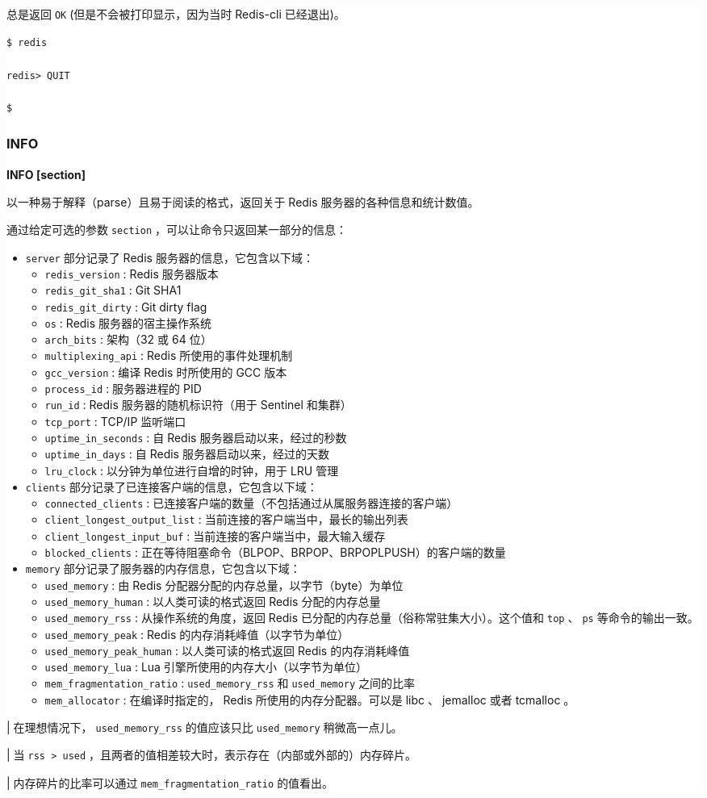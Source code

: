总是返回 `OK` (但是不会被打印显示，因为当时 Redis-cli 已经退出)。

```
$ redis

redis> QUIT

$
```

### INFO

**INFO [section]**

以一种易于解释（parse）且易于阅读的格式，返回关于 Redis 服务器的各种信息和统计数值。

通过给定可选的参数 `section` ，可以让命令只返回某一部分的信息：

- `server` 部分记录了 Redis 服务器的信息，它包含以下域：
  - `redis_version` : Redis 服务器版本
  - `redis_git_sha1` : Git SHA1
  - `redis_git_dirty` : Git dirty flag
  - `os` : Redis 服务器的宿主操作系统
  - `arch_bits` : 架构（32 或 64 位）
  - `multiplexing_api` : Redis 所使用的事件处理机制
  - `gcc_version` : 编译 Redis 时所使用的 GCC 版本
  - `process_id` : 服务器进程的 PID
  - `run_id` : Redis 服务器的随机标识符（用于 Sentinel 和集群）
  - `tcp_port` : TCP/IP 监听端口
  - `uptime_in_seconds` : 自 Redis 服务器启动以来，经过的秒数
  - `uptime_in_days` : 自 Redis 服务器启动以来，经过的天数
  - `lru_clock` : 以分钟为单位进行自增的时钟，用于 LRU 管理
- `clients` 部分记录了已连接客户端的信息，它包含以下域：
  - `connected_clients` : 已连接客户端的数量（不包括通过从属服务器连接的客户端）
  - `client_longest_output_list` : 当前连接的客户端当中，最长的输出列表
  - `client_longest_input_buf` : 当前连接的客户端当中，最大输入缓存
  - `blocked_clients` : 正在等待阻塞命令（BLPOP、BRPOP、BRPOPLPUSH）的客户端的数量
- `memory` 部分记录了服务器的内存信息，它包含以下域：
  - `used_memory` : 由 Redis 分配器分配的内存总量，以字节（byte）为单位
  - `used_memory_human` : 以人类可读的格式返回 Redis 分配的内存总量
  - `used_memory_rss` : 从操作系统的角度，返回 Redis 已分配的内存总量（俗称常驻集大小）。这个值和 `top` 、 `ps` 等命令的输出一致。
  - `used_memory_peak` : Redis 的内存消耗峰值（以字节为单位）
  - `used_memory_peak_human` : 以人类可读的格式返回 Redis 的内存消耗峰值
  - `used_memory_lua` : Lua 引擎所使用的内存大小（以字节为单位）
  - `mem_fragmentation_ratio` : `used_memory_rss` 和 `used_memory` 之间的比率
  - `mem_allocator` : 在编译时指定的， Redis 所使用的内存分配器。可以是 libc 、 jemalloc 或者 tcmalloc 。

| 在理想情况下， `used_memory_rss` 的值应该只比 `used_memory` 稍微高一点儿。

| 当 `rss > used` ，且两者的值相差较大时，表示存在（内部或外部的）内存碎片。

| 内存碎片的比率可以通过 `mem_fragmentation_ratio` 的值看出。
